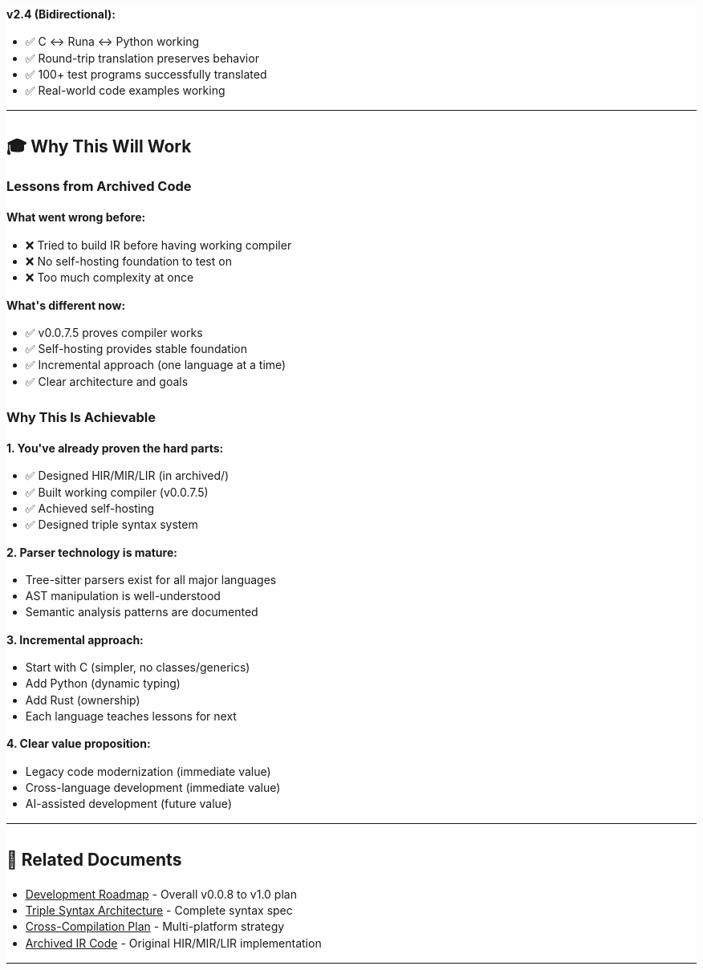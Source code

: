 **v2.4 (Bidirectional):**
- ✅ C ↔ Runa ↔ Python working
- ✅ Round-trip translation preserves behavior
- ✅ 100+ test programs successfully translated
- ✅ Real-world code examples working

---

## 🎓 Why This Will Work

### Lessons from Archived Code

**What went wrong before:**
- ❌ Tried to build IR before having working compiler
- ❌ No self-hosting foundation to test on
- ❌ Too much complexity at once

**What's different now:**
- ✅ v0.0.7.5 proves compiler works
- ✅ Self-hosting provides stable foundation
- ✅ Incremental approach (one language at a time)
- ✅ Clear architecture and goals

### Why This Is Achievable

**1. You've already proven the hard parts:**
- ✅ Designed HIR/MIR/LIR (in archived/)
- ✅ Built working compiler (v0.0.7.5)
- ✅ Achieved self-hosting
- ✅ Designed triple syntax system

**2. Parser technology is mature:**
- Tree-sitter parsers exist for all major languages
- AST manipulation is well-understood
- Semantic analysis patterns are documented

**3. Incremental approach:**
- Start with C (simpler, no classes/generics)
- Add Python (dynamic typing)
- Add Rust (ownership)
- Each language teaches lessons for next

**4. Clear value proposition:**
- Legacy code modernization (immediate value)
- Cross-language development (immediate value)
- AI-assisted development (future value)

---

## 🔗 Related Documents

- [Development Roadmap](./DEVELOPMENT_ROADMAP.md) - Overall v0.0.8 to v1.0 plan
- [Triple Syntax Architecture](./Sybertnetics_Roadmap/SYBERTNETICS_TRIPLE_SYNTAX_ROADMAP_V3.md) - Complete syntax spec
- [Cross-Compilation Plan](./CROSS_COMPILATION_PLAN.md) - Multi-platform strategy
- [Archived IR Code](../../archived/src/compiler/middle/ir/) - Original HIR/MIR/LIR implementation

---